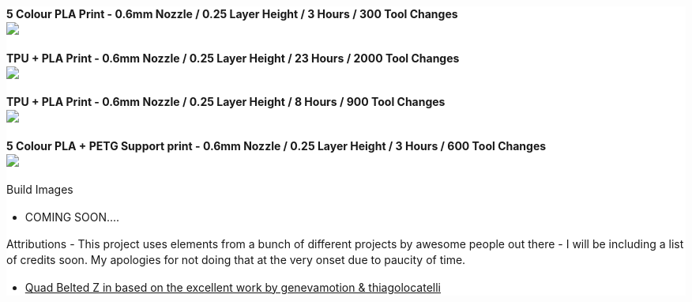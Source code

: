 
**5 Colour PLA Print - 0.6mm Nozzle / 0.25 Layer Height / 3 Hours / 300 Tool Changes**  
<img src="images/IMG_2809.jpg" data-canonical-src="images/IMG_2809.jpg" width="800" />


**TPU + PLA Print - 0.6mm Nozzle / 0.25 Layer Height / 23 Hours / 2000 Tool Changes**  
<img src="images/IMG_2830.jpg" data-canonical-src="images/IMG_2830.jpg" width="800" />


**TPU + PLA Print - 0.6mm Nozzle / 0.25 Layer Height / 8 Hours / 900 Tool Changes**  
<img src="images/IMG_2837.jpg" data-canonical-src="images/IMG_2837.jpg" width="800" />


**5 Colour PLA + PETG Support print - 0.6mm Nozzle / 0.25 Layer Height / 3 Hours / 600 Tool Changes**  
<img src="images/IMG_3074.jpeg" data-canonical-src="images/IMG_3074.jpeg" width="800" />


Build Images
* COMING SOON....


Attributions - This project uses elements from a bunch of different projects by awesome people out there - I will be including a list of credits soon. My apologies for not doing that at the very onset due to paucity of time.

* [Quad Belted Z in based on the excellent work by genevamotion & thiagolocatelli](https://github.com/3DPrintingMods/VoronTrident-BeltedZ)
